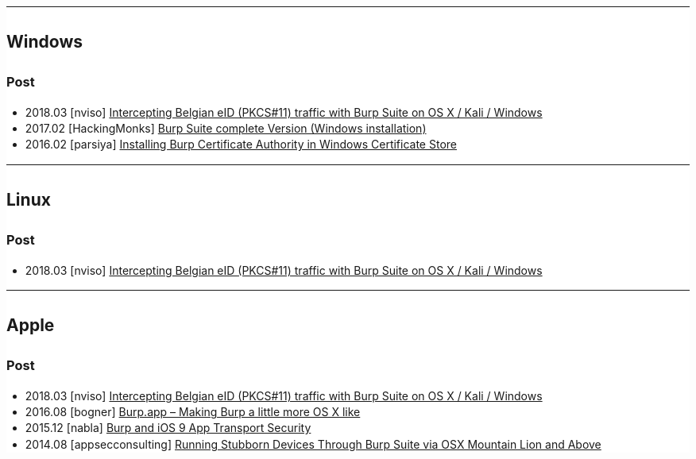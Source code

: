 



***


## <a id="91be958abe3c758e22bf7bf29227541b"></a>Windows


### <a id="95cc703af8e447cd065e71053f064ac2"></a>Post


- 2018.03 [nviso] [Intercepting Belgian eID (PKCS#11) traffic with Burp Suite on OS X / Kali / Windows](https://blog.nviso.be/2018/03/05/intercepting-belgian-eid-pkcs11-traffic-with-burp-suite-on-os-x-kali-windows/)
- 2017.02 [HackingMonks] [Burp Suite complete Version (Windows installation)](https://www.youtube.com/watch?v=4--bp4I7GKA)
- 2016.02 [parsiya] [Installing Burp Certificate Authority in Windows Certificate Store](https://parsiya.net/blog/2016-02-21-installing-burp-certificate-authority-in-windows-certificate-store/)




***


## <a id="eb7c3e91b47aa256099b0852c9afbde6"></a>Linux


### <a id="9c64f16ea0f54acd36e29cc7386b5d8f"></a>Post


- 2018.03 [nviso] [Intercepting Belgian eID (PKCS#11) traffic with Burp Suite on OS X / Kali / Windows](https://blog.nviso.be/2018/03/05/intercepting-belgian-eid-pkcs11-traffic-with-burp-suite-on-os-x-kali-windows/)




***


## <a id="d0e1003a674df5e0637b28aff2f7d675"></a>Apple


### <a id="515f7520ec815ac5d2117a6bc3cc7151"></a>Post


- 2018.03 [nviso] [Intercepting Belgian eID (PKCS#11) traffic with Burp Suite on OS X / Kali / Windows](https://blog.nviso.be/2018/03/05/intercepting-belgian-eid-pkcs11-traffic-with-burp-suite-on-os-x-kali-windows/)
- 2016.08 [bogner] [Burp.app – Making Burp a little more OS X like](https://bogner.sh/2016/08/burp-app-making-burp-a-bit-more-os-x-like/)
- 2015.12 [nabla] [Burp and iOS 9 App Transport Security](https://nabla-c0d3.github.io/blog/2015/12/01/burp-ios9-ats/)
- 2014.08 [appsecconsulting] [Running Stubborn Devices Through Burp Suite via OSX Mountain Lion and Above](https://appsecconsulting.com/blog/running-stubborn-devices-through-burp-suite-via-osx-mountain-lion-and-above)
